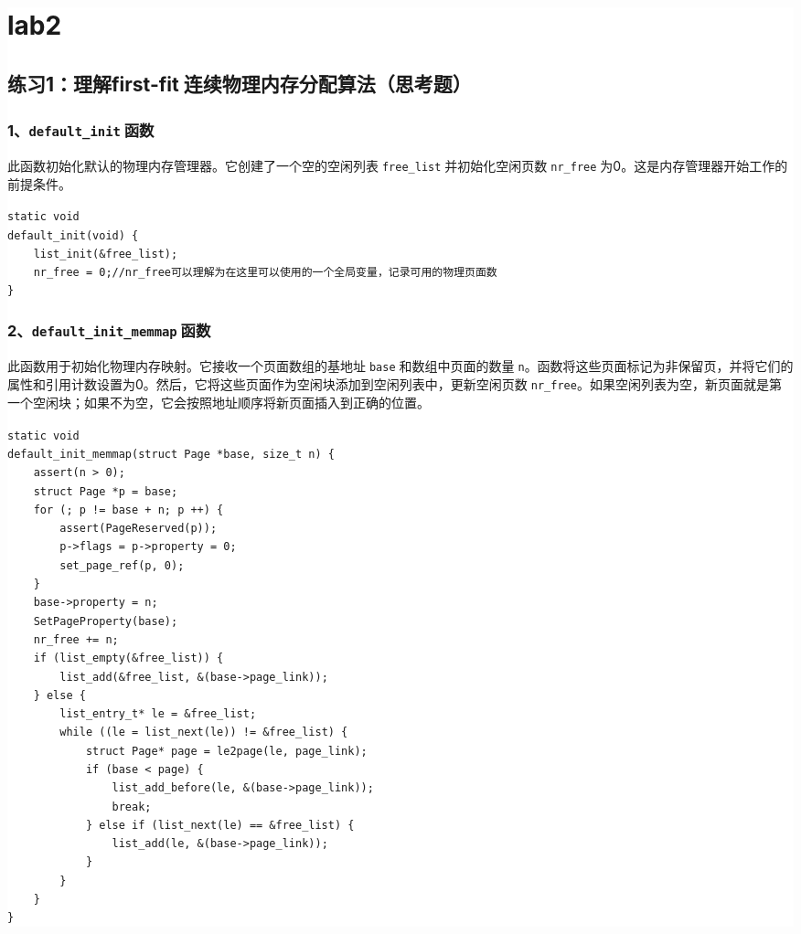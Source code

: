 # lab2

## 练习1：理解first-fit 连续物理内存分配算法（思考题）

### 1、`default_init` 函数

此函数初始化默认的物理内存管理器。它创建了一个空的空闲列表 `free_list` 并初始化空闲页数 `nr_free` 为0。这是内存管理器开始工作的前提条件。

```
static void
default_init(void) {
    list_init(&free_list);
    nr_free = 0;//nr_free可以理解为在这里可以使用的一个全局变量，记录可用的物理页面数
}
```

### 2、`default_init_memmap` 函数

此函数用于初始化物理内存映射。它接收一个页面数组的基地址 `base` 和数组中页面的数量 `n`。函数将这些页面标记为非保留页，并将它们的属性和引用计数设置为0。然后，它将这些页面作为空闲块添加到空闲列表中，更新空闲页数 `nr_free`。如果空闲列表为空，新页面就是第一个空闲块；如果不为空，它会按照地址顺序将新页面插入到正确的位置。

```
static void
default_init_memmap(struct Page *base, size_t n) {
    assert(n > 0);
    struct Page *p = base;
    for (; p != base + n; p ++) {
        assert(PageReserved(p));
        p->flags = p->property = 0; 
        set_page_ref(p, 0);
    }
    base->property = n;
    SetPageProperty(base);
    nr_free += n;
    if (list_empty(&free_list)) {
        list_add(&free_list, &(base->page_link));
    } else {
        list_entry_t* le = &free_list;
        while ((le = list_next(le)) != &free_list) {
            struct Page* page = le2page(le, page_link);
            if (base < page) {
                list_add_before(le, &(base->page_link));
                break;
            } else if (list_next(le) == &free_list) {
                list_add(le, &(base->page_link));
            }
        }
    }
}
```
